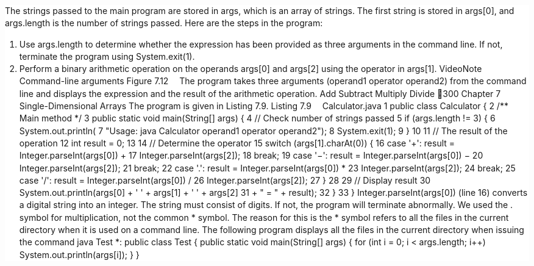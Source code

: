 The strings passed to the main program are stored in args, which is an array of strings. The 
first string is stored in args[0], and args.length is the number of strings passed.
Here are the steps in the program:
1.	 Use args.length to determine whether the expression has been provided as three 
arguments in the command line. If not, terminate the program using System.exit(1).
2.	 Perform a binary arithmetic operation on the operands args[0] and args[2] using the 
operator in args[1].
VideoNote
Command-line arguments
Figure 7.12  The program takes three arguments (operand1 operator operand2) from 
the command line and displays the expression and the result of the arithmetic operation.
Add
Subtract
Multiply
Divide
300  Chapter 7    Single-Dimensional Arrays
The program is given in Listing 7.9.
Listing 7.9 
Calculator.java
 1  public class Calculator {
 2    /** Main method */
 3    public static void main(String[] args) {
 4      // Check number of strings passed 
 5      if (args.length != 3) {
 6        System.out.println(
 7          "Usage: java Calculator operand1 operator operand2");
 8        System.exit(1);
 9      }
10
11      // The result of the operation 
12      int result = 0;
13
14      // Determine the operator 
15      switch (args[1].charAt(0)) {
16        case '+': result = Integer.parseInt(args[0]) +
17                           Integer.parseInt(args[2]);
18                  break;
19        case '−': result = Integer.parseInt(args[0]) −
20                           Integer.parseInt(args[2]);
21                  break;
22        case '.': result = Integer.parseInt(args[0]) *
23                           Integer.parseInt(args[2]);
24                  break;
25        case '/': result = Integer.parseInt(args[0]) /
26                           Integer.parseInt(args[2]);
27      }
28
29      // Display result 
30      System.out.println(args[0] + ' ' + args[1] + ' ' + args[2]
31        + " = " + result);
32    }
33  }
Integer.parseInt(args[0]) (line 16) converts a digital string into an integer. The string 
must consist of digits. If not, the program will terminate abnormally.
We used the . symbol for multiplication, not the common * symbol. The reason for this is 
the * symbol refers to all the files in the current directory when it is used on a command line. 
The following program displays all the files in the current directory when issuing the command 
java Test *:
public class Test {
  public static void main(String[] args) {
    for (int i = 0; i < args.length; i++)
       System.out.println(args[i]);
  }
}